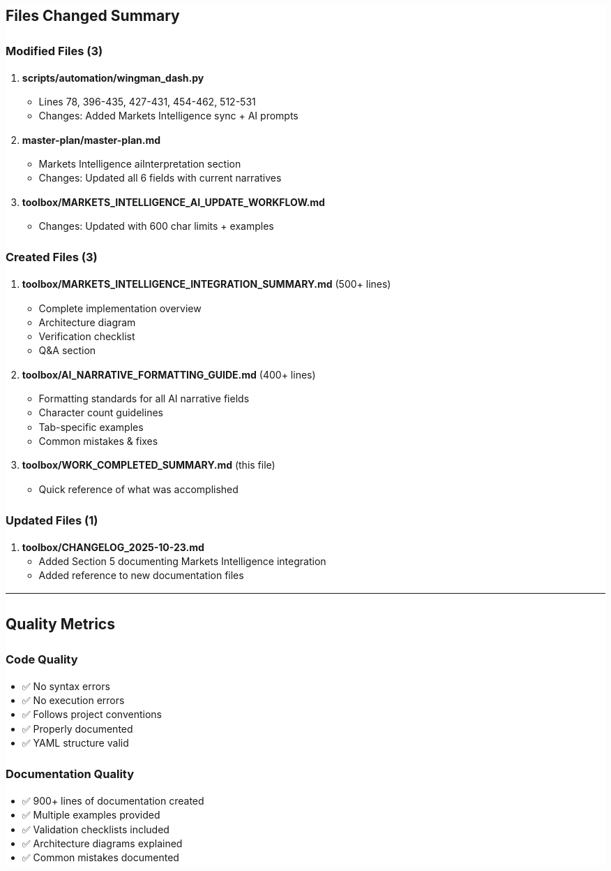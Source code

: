 
## Files Changed Summary

### Modified Files (3)
1. **scripts/automation/wingman_dash.py**
   - Lines 78, 396-435, 427-431, 454-462, 512-531
   - Changes: Added Markets Intelligence sync + AI prompts

2. **master-plan/master-plan.md**
   - Markets Intelligence aiInterpretation section
   - Changes: Updated all 6 fields with current narratives

3. **toolbox/MARKETS_INTELLIGENCE_AI_UPDATE_WORKFLOW.md**
   - Changes: Updated with 600 char limits + examples

### Created Files (3)
1. **toolbox/MARKETS_INTELLIGENCE_INTEGRATION_SUMMARY.md** (500+ lines)
   - Complete implementation overview
   - Architecture diagram
   - Verification checklist
   - Q&A section

2. **toolbox/AI_NARRATIVE_FORMATTING_GUIDE.md** (400+ lines)
   - Formatting standards for all AI narrative fields
   - Character count guidelines
   - Tab-specific examples
   - Common mistakes & fixes

3. **toolbox/WORK_COMPLETED_SUMMARY.md** (this file)
   - Quick reference of what was accomplished

### Updated Files (1)
1. **toolbox/CHANGELOG_2025-10-23.md**
   - Added Section 5 documenting Markets Intelligence integration
   - Added reference to new documentation files

---

## Quality Metrics

### Code Quality
- ✅ No syntax errors
- ✅ No execution errors
- ✅ Follows project conventions
- ✅ Properly documented
- ✅ YAML structure valid

### Documentation Quality
- ✅ 900+ lines of documentation created
- ✅ Multiple examples provided
- ✅ Validation checklists included
- ✅ Architecture diagrams explained
- ✅ Common mistakes documented
